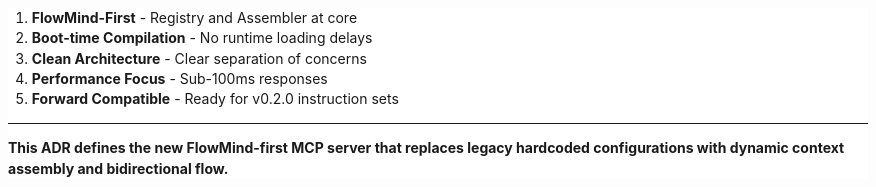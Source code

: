 1. **FlowMind-First** - Registry and Assembler at core
2. **Boot-time Compilation** - No runtime loading delays
3. **Clean Architecture** - Clear separation of concerns
4. **Performance Focus** - Sub-100ms responses
5. **Forward Compatible** - Ready for v0.2.0 instruction sets

---

**This ADR defines the new FlowMind-first MCP server that replaces legacy hardcoded configurations with dynamic context assembly and bidirectional flow.**